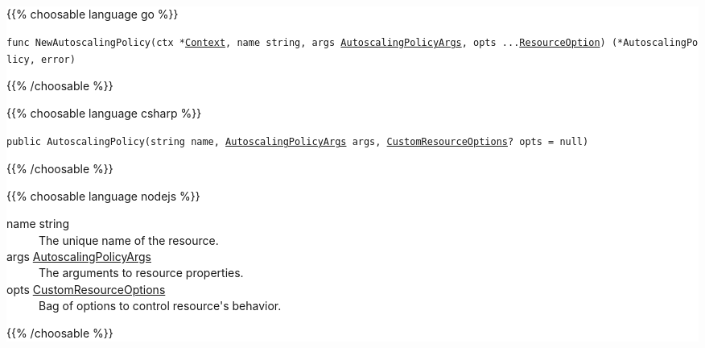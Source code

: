 {{% choosable language go %}}
<div class="highlight"><pre class="chroma"><code class="language-go" data-lang="go"><span class="k">func </span><span class="nx">NewAutoscalingPolicy</span><span class="p">(</span><span class="nx">ctx</span><span class="p"> *</span><span class="nx"><a href="https://pkg.go.dev/github.com/pulumi/pulumi/sdk/go/pulumi?tab=doc#Context">Context</a></span><span class="p">,</span> <span class="nx">name</span><span class="p"> </span><span class="nx">string</span><span class="p">,</span> <span class="nx">args</span><span class="p"> </span><span class="nx"><a href="#inputs">AutoscalingPolicyArgs</a></span><span class="p">,</span> <span class="nx">opts</span><span class="p"> ...</span><span class="nx"><a href="https://pkg.go.dev/github.com/pulumi/pulumi/sdk/go/pulumi?tab=doc#ResourceOption">ResourceOption</a></span><span class="p">) (*<span class="nx">AutoscalingPolicy</span>, error)</span></code></pre></div>
{{% /choosable %}}

{{% choosable language csharp %}}
<div class="highlight"><pre class="chroma"><code class="language-csharp" data-lang="csharp"><span class="k">public </span><span class="nx">AutoscalingPolicy</span><span class="p">(</span><span class="nx">string</span><span class="p"> </span><span class="nx">name<span class="p">,</span> <span class="nx"><a href="#inputs">AutoscalingPolicyArgs</a></span><span class="p"> </span><span class="nx">args<span class="p">,</span> <span class="nx"><a href="/docs/reference/pkg/dotnet/Pulumi/Pulumi.CustomResourceOptions.html">CustomResourceOptions</a></span><span class="p">? </span><span class="nx">opts = null<span class="p">)</span></code></pre></div>
{{% /choosable %}}

{{% choosable language nodejs %}}

<dl class="resources-properties"><dt
        class="property-required" title="Required">
        <span>name</span>
        <span class="property-indicator"></span>
        <span class="property-type">string</span>
    </dt>
    <dd>
      The unique name of the resource.
    </dd><dt
        class="property-required" title="Required">
        <span>args</span>
        <span class="property-indicator"></span>
        <span class="property-type"><a href="#inputs">AutoscalingPolicyArgs</a></span>
    </dt>
    <dd>
      The arguments to resource properties.
    </dd><dt
        class="property-optional" title="Optional">
        <span>opts</span>
        <span class="property-indicator"></span>
        <span class="property-type"><a href="/docs/reference/pkg/nodejs/pulumi/pulumi/#CustomResourceOptions">CustomResourceOptions</a></span>
    </dt>
    <dd>
      Bag of options to control resource&#39;s behavior.
    </dd></dl>

{{% /choosable %}}
